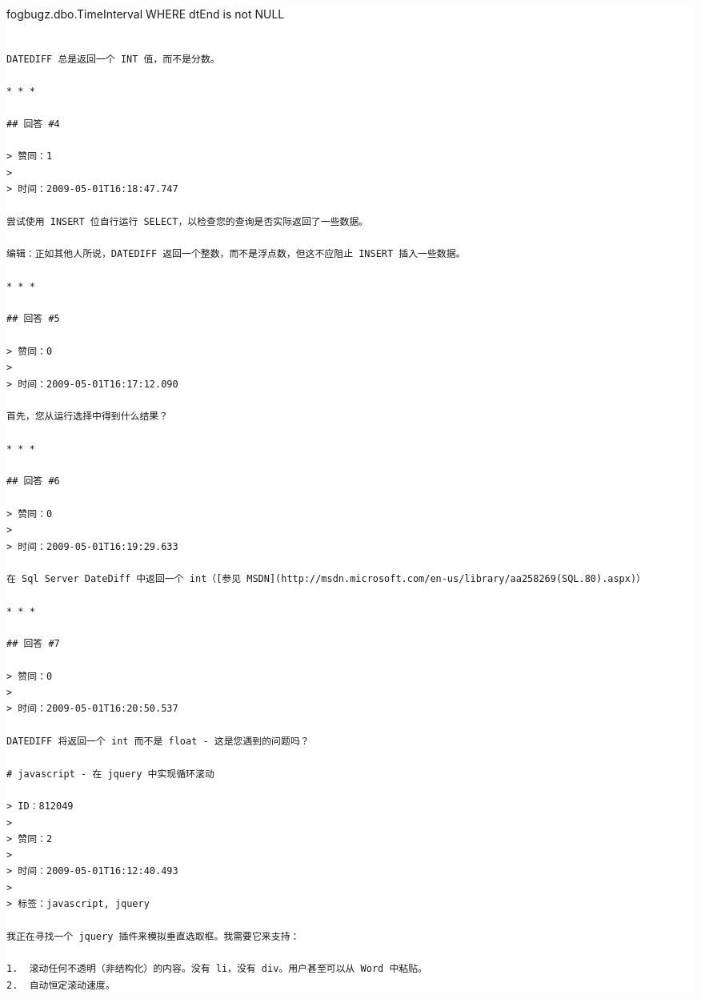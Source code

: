   fogbugz.dbo.TimeInterval
WHERE 
  dtEnd is not NULL 
```

DATEDIFF 总是返回一个 INT 值，而不是分数。

* * *

## 回答 #4

> 赞同：1
> 
> 时间：2009-05-01T16:18:47.747

尝试使用 INSERT 位自行运行 SELECT，以检查您的查询是否实际返回了一些数据。

编辑：正如其他人所说，DATEDIFF 返回一个整数，而不是浮点数，但这不应阻止 INSERT 插入一些数据。

* * *

## 回答 #5

> 赞同：0
> 
> 时间：2009-05-01T16:17:12.090

首先，您从运行选择中得到什么结果？

* * *

## 回答 #6

> 赞同：0
> 
> 时间：2009-05-01T16:19:29.633

在 Sql Server DateDiff 中返回一个 int（[参见 MSDN](http://msdn.microsoft.com/en-us/library/aa258269(SQL.80).aspx)）

* * *

## 回答 #7

> 赞同：0
> 
> 时间：2009-05-01T16:20:50.537

DATEDIFF 将返回一个 int 而不是 float - 这是您遇到的问题吗？

# javascript - 在 jquery 中实现循环滚动

> ID：812049
> 
> 赞同：2
> 
> 时间：2009-05-01T16:12:40.493
> 
> 标签：javascript, jquery

我正在寻找一个 jquery 插件来模拟垂直选取框。我需要它来支持：

1.  滚动任何不透明（非结构化）的内容。没有 li，没有 div。用户甚至可以从 Word 中粘贴。
2.  自动恒定滚动速度。
```